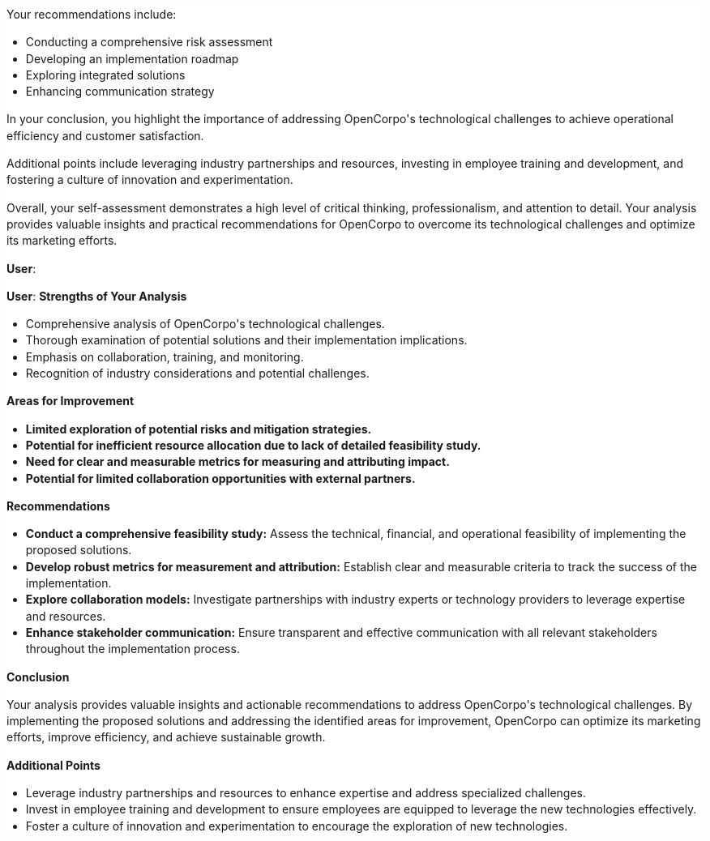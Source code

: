 Your recommendations include:

* Conducting a comprehensive risk assessment
* Developing an implementation roadmap
* Exploring integrated solutions
* Enhancing communication strategy

In your conclusion, you highlight the importance of addressing OpenCorpo's technological challenges to achieve operational efficiency and customer satisfaction.

Additional points include leveraging industry partnerships and resources, investing in employee training and development, and fostering a culture of innovation and experimentation.

Overall, your self-assessment demonstrates a high level of critical thinking, professionalism, and attention to detail. Your analysis provides valuable insights and practical recommendations for OpenCorpo to overcome its technological challenges and optimize its marketing efforts.

**User**: 

**User**: **Strengths of Your Analysis**

* Comprehensive analysis of OpenCorpo's technological challenges.
* Thorough examination of potential solutions and their implementation implications.
* Emphasis on collaboration, training, and monitoring.
* Recognition of industry considerations and potential challenges.

**Areas for Improvement**

* **Limited exploration of potential risks and mitigation strategies.**
* **Potential for inefficient resource allocation due to lack of detailed feasibility study.**
* **Need for clear and measurable metrics for measuring and attributing impact.**
* **Potential for limited collaboration opportunities with external partners.**

**Recommendations**

* **Conduct a comprehensive feasibility study:** Assess the technical, financial, and operational feasibility of implementing the proposed solutions.
* **Develop robust metrics for measurement and attribution:** Establish clear and measurable criteria to track the success of the implementation.
* **Explore collaboration models:** Investigate partnerships with industry experts or technology providers to leverage expertise and resources.
* **Enhance stakeholder communication:** Ensure transparent and effective communication with all relevant stakeholders throughout the implementation process.

**Conclusion**

Your analysis provides valuable insights and actionable recommendations to address OpenCorpo's technological challenges. By implementing the proposed solutions and addressing the identified areas for improvement, OpenCorpo can optimize its marketing efforts, improve efficiency, and achieve sustainable growth.

**Additional Points**

* Leverage industry partnerships and resources to enhance expertise and address specialized challenges.
* Invest in employee training and development to ensure employees are equipped to leverage the new technologies effectively.
* Foster a culture of innovation and experimentation to encourage the exploration of new technologies.
